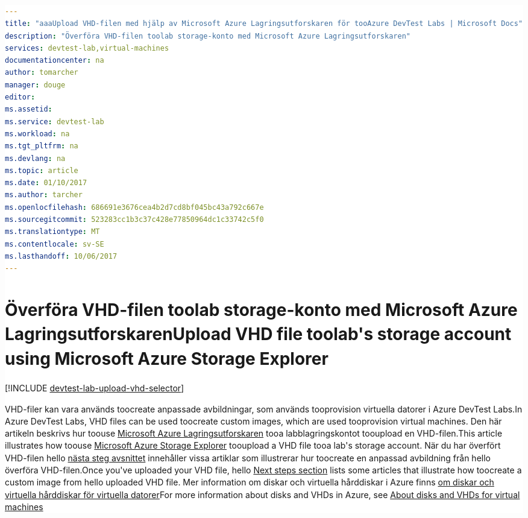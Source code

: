 ```yaml
---
title: "aaaUpload VHD-filen med hjälp av Microsoft Azure Lagringsutforskaren för tooAzure DevTest Labs | Microsoft Docs"
description: "Överföra VHD-filen toolab storage-konto med Microsoft Azure Lagringsutforskaren"
services: devtest-lab,virtual-machines
documentationcenter: na
author: tomarcher
manager: douge
editor: 
ms.assetid: 
ms.service: devtest-lab
ms.workload: na
ms.tgt_pltfrm: na
ms.devlang: na
ms.topic: article
ms.date: 01/10/2017
ms.author: tarcher
ms.openlocfilehash: 686691e3676cea4b2d7cd8bf045bc43a792c667e
ms.sourcegitcommit: 523283cc1b3c37c428e77850964dc1c33742c5f0
ms.translationtype: MT
ms.contentlocale: sv-SE
ms.lasthandoff: 10/06/2017
---
```

# <a name="upload-vhd-file-toolabs-storage-account-using-microsoft-azure-storage-explorer"></a><span data-ttu-id="75e68-103">Överföra VHD-filen toolab storage-konto med Microsoft Azure Lagringsutforskaren</span><span class="sxs-lookup"><span data-stu-id="75e68-103">Upload VHD file toolab's storage account using Microsoft Azure Storage Explorer</span></span>

[!INCLUDE [devtest-lab-upload-vhd-selector](../../includes/devtest-lab-upload-vhd-selector.md)]

<span data-ttu-id="75e68-104">VHD-filer kan vara används toocreate anpassade avbildningar, som används tooprovision virtuella datorer i Azure DevTest Labs.</span><span class="sxs-lookup"><span data-stu-id="75e68-104">In Azure DevTest Labs, VHD files can be used toocreate custom images, which are used tooprovision virtual machines.</span></span> <span data-ttu-id="75e68-105">Den här artikeln beskrivs hur toouse [Microsoft Azure Lagringsutforskaren](../vs-azure-tools-storage-manage-with-storage-explorer.md) tooa labblagringskontot tooupload en VHD-filen.</span><span class="sxs-lookup"><span data-stu-id="75e68-105">This article illustrates how toouse [Microsoft Azure Storage Explorer](../vs-azure-tools-storage-manage-with-storage-explorer.md) tooupload a VHD file tooa lab's storage account.</span></span> <span data-ttu-id="75e68-106">När du har överfört VHD-filen hello [nästa steg avsnittet](#next-steps) innehåller vissa artiklar som illustrerar hur toocreate en anpassad avbildning från hello överföra VHD-filen.</span><span class="sxs-lookup"><span data-stu-id="75e68-106">Once you've uploaded your VHD file, hello [Next steps section](#next-steps) lists some articles that illustrate how toocreate a custom image from hello uploaded VHD file.</span></span> <span data-ttu-id="75e68-107">Mer information om diskar och virtuella hårddiskar i Azure finns [om diskar och virtuella hårddiskar för virtuella datorer](../virtual-machines/linux/about-disks-and-vhds.md)</span><span class="sxs-lookup"><span data-stu-id="75e68-107">For more information about disks and VHDs in Azure, see [About disks and VHDs for virtual machines](../virtual-machines/linux/about-disks-and-vhds.md)</span></span>
